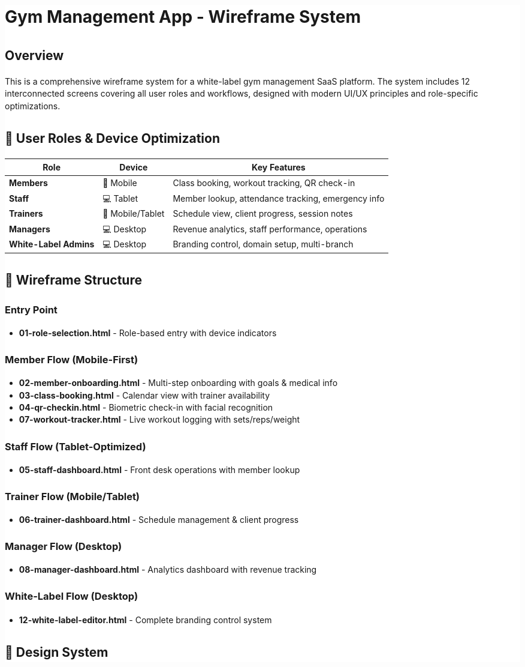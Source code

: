 # Gym Management App - Wireframe System

## Overview

This is a comprehensive wireframe system for a white-label gym management SaaS platform. The system includes 12 interconnected screens covering all user roles and workflows, designed with modern UI/UX principles and role-specific optimizations.

## 🎯 User Roles & Device Optimization

| Role | Device | Key Features |
|------|--------|--------------|
| **Members** | 📱 Mobile | Class booking, workout tracking, QR check-in |
| **Staff** | 💻 Tablet | Member lookup, attendance tracking, emergency info |
| **Trainers** | 📱 Mobile/Tablet | Schedule view, client progress, session notes |
| **Managers** | 💻 Desktop | Revenue analytics, staff performance, operations |
| **White-Label Admins** | 💻 Desktop | Branding control, domain setup, multi-branch |

## 📱 Wireframe Structure

### Entry Point
- **01-role-selection.html** - Role-based entry with device indicators

### Member Flow (Mobile-First)
- **02-member-onboarding.html** - Multi-step onboarding with goals & medical info
- **03-class-booking.html** - Calendar view with trainer availability
- **04-qr-checkin.html** - Biometric check-in with facial recognition
- **07-workout-tracker.html** - Live workout logging with sets/reps/weight

### Staff Flow (Tablet-Optimized)
- **05-staff-dashboard.html** - Front desk operations with member lookup

### Trainer Flow (Mobile/Tablet)
- **06-trainer-dashboard.html** - Schedule management & client progress

### Manager Flow (Desktop)
- **08-manager-dashboard.html** - Analytics dashboard with revenue tracking

### White-Label Flow (Desktop)
- **12-white-label-editor.html** - Complete branding control system

## 🎨 Design System
